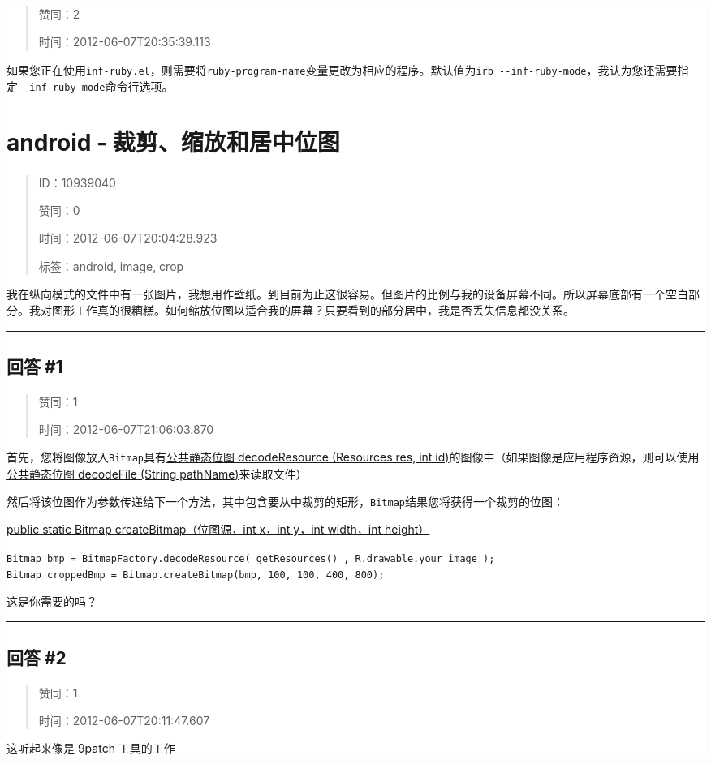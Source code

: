 > 赞同：2
> 
> 时间：2012-06-07T20:35:39.113

如果您正在使用`inf-ruby.el`，则需要将`ruby-program-name`变量更改为相应的程序。默认值为`irb --inf-ruby-mode`，我认为您还需要指定`--inf-ruby-mode`命令行选项。

# android - 裁剪、缩放和居中位图

> ID：10939040
> 
> 赞同：0
> 
> 时间：2012-06-07T20:04:28.923
> 
> 标签：android, image, crop

我在纵向模式的文件中有一张图片，我想用作壁纸。到目前为止这很容易。但图片的比例与我的设备屏幕不同。所以屏幕底部有一个空白部分。我对图形工作真的很糟糕。如何缩放位图以适合我的屏幕？只要看到的部分居中，我是否丢失信息都没关系。

* * *

## 回答 #1

> 赞同：1
> 
> 时间：2012-06-07T21:06:03.870

首先，您将图像放入`Bitmap`具有[公共静态位图 decodeResource (Resources res, int id)](http://developer.android.com/reference/android/graphics/BitmapFactory.html#decodeResource%28android.content.res.Resources,%20int%29)的图像中（如果图像是应用程序资源，则可以使用[公共静态位图 decodeFile (String pathName)](http://developer.android.com/reference/android/graphics/BitmapFactory.html#decodeFile%28java.lang.String%29)来读取文件）

然后将该位图作为参数传递给下一个方法，其中包含要从中裁剪的矩形，`Bitmap`结果您将获得一个裁剪的位图：

[public static Bitmap createBitmap（位图源，int x，int y，int width，int height）](http://developer.android.com/reference/android/graphics/Bitmap.html#createBitmap%28android.graphics.Bitmap,%20int,%20int,%20int,%20int%29)

```
Bitmap bmp = BitmapFactory.decodeResource( getResources() , R.drawable.your_image );
Bitmap croppedBmp = Bitmap.createBitmap(bmp, 100, 100, 400, 800); 
```

这是你需要的吗？

* * *

## 回答 #2

> 赞同：1
> 
> 时间：2012-06-07T20:11:47.607

这听起来像是 9patch 工具的工作
